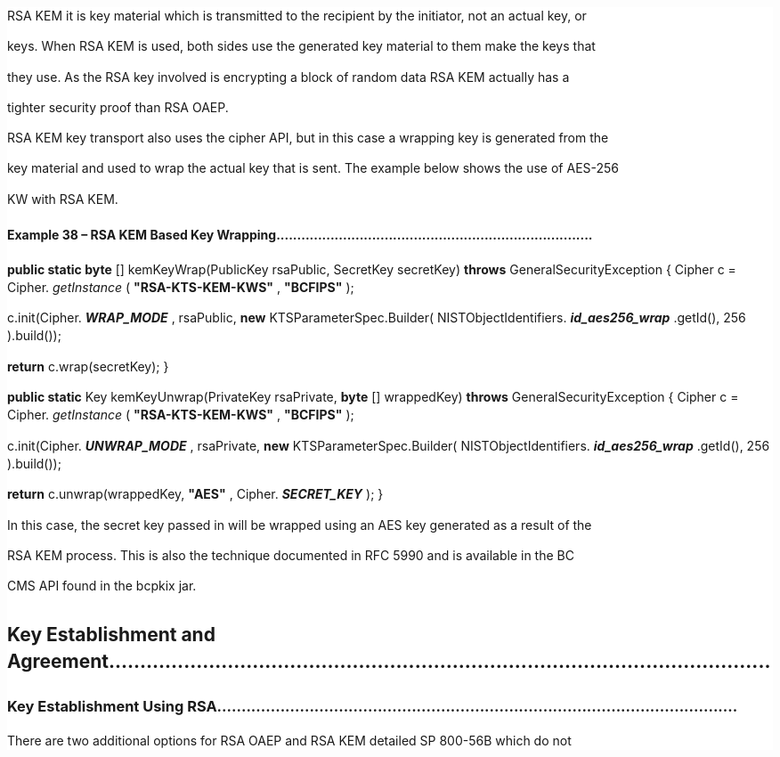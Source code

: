 RSA KEM it is key material which is transmitted to the recipient by the initiator, not an actual key, or

keys. When RSA KEM is used, both sides use the generated key material to them make the keys that

they use. As the RSA key involved is encrypting a block of random data RSA KEM actually has a

tighter security proof than RSA OAEP.

RSA KEM key transport also uses the cipher API, but in this case a wrapping key is generated from the

key material and used to wrap the actual key that is sent. The example below shows the use of AES-256

KW with RSA KEM.

#### Example 38 – RSA KEM Based Key Wrapping............................................................................

**public static byte** [] kemKeyWrap(PublicKey rsaPublic, SecretKey secretKey)
**throws** GeneralSecurityException { Cipher c = Cipher. _getInstance_ ( **"RSA-KTS-KEM-KWS"** , **"BCFIPS"** );

c.init(Cipher. **_WRAP_MODE_** , rsaPublic,
**new** KTSParameterSpec.Builder(
NISTObjectIdentifiers. **_id_aes256_wrap_** .getId(), 256 ).build());

**return** c.wrap(secretKey); }

**public static** Key kemKeyUnwrap(PrivateKey rsaPrivate, **byte** [] wrappedKey)
**throws** GeneralSecurityException { Cipher c = Cipher. _getInstance_ ( **"RSA-KTS-KEM-KWS"** , **"BCFIPS"** );

c.init(Cipher. **_UNWRAP_MODE_** , rsaPrivate,
**new** KTSParameterSpec.Builder(
NISTObjectIdentifiers. **_id_aes256_wrap_** .getId(), 256 ).build());

**return** c.unwrap(wrappedKey, **"AES"** , Cipher. **_SECRET_KEY_** ); }

In this case, the secret key passed in will be wrapped using an AES key generated as a result of the

RSA KEM process. This is also the technique documented in RFC 5990 and is available in the BC

CMS API found in the bcpkix jar.

## Key Establishment and Agreement..........................................................................................................

### Key Establishment Using RSA...........................................................................................................

There are two additional options for RSA OAEP and RSA KEM detailed SP 800-56B which do not
